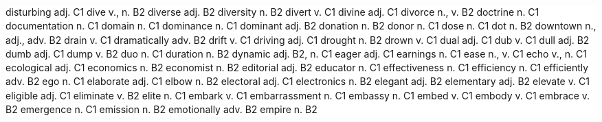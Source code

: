 disturbing adj. C1
dive v., n. B2
diverse adj. B2
diversity n. B2
divert v. C1
divine adj. C1
divorce n., v. B2
doctrine n. C1
documentation n. C1
domain n. C1
dominance n. C1
dominant adj. B2
donation n. B2
donor n. C1
dose n. C1
dot n. B2
downtown n., adj., adv. B2
drain v. C1
dramatically adv. B2
drift v. C1
driving adj. C1
drought n. B2
drown v. C1
dual adj. C1
dub v. C1
dull adj. B2
dumb adj. C1
dump v. B2
duo n. C1
duration n. B2
dynamic adj. B2, n. C1
eager adj. C1
earnings n. C1
ease n., v. C1
echo v., n. C1
ecological adj. C1
economics n. B2
economist n. B2
editorial adj. B2
educator n. C1
effectiveness n. C1
efficiency n. C1
efficiently adv. B2
ego n. C1
elaborate adj. C1
elbow n. B2
electoral adj. C1
electronics n. B2
elegant adj. B2
elementary adj. B2
elevate v. C1
eligible adj. C1
eliminate v. B2
elite n. C1
embark v. C1
embarrassment n. C1
embassy n. C1
embed v. C1
embody v. C1
embrace v. B2
emergence n. C1
emission n. B2
emotionally adv. B2
empire n. B2
